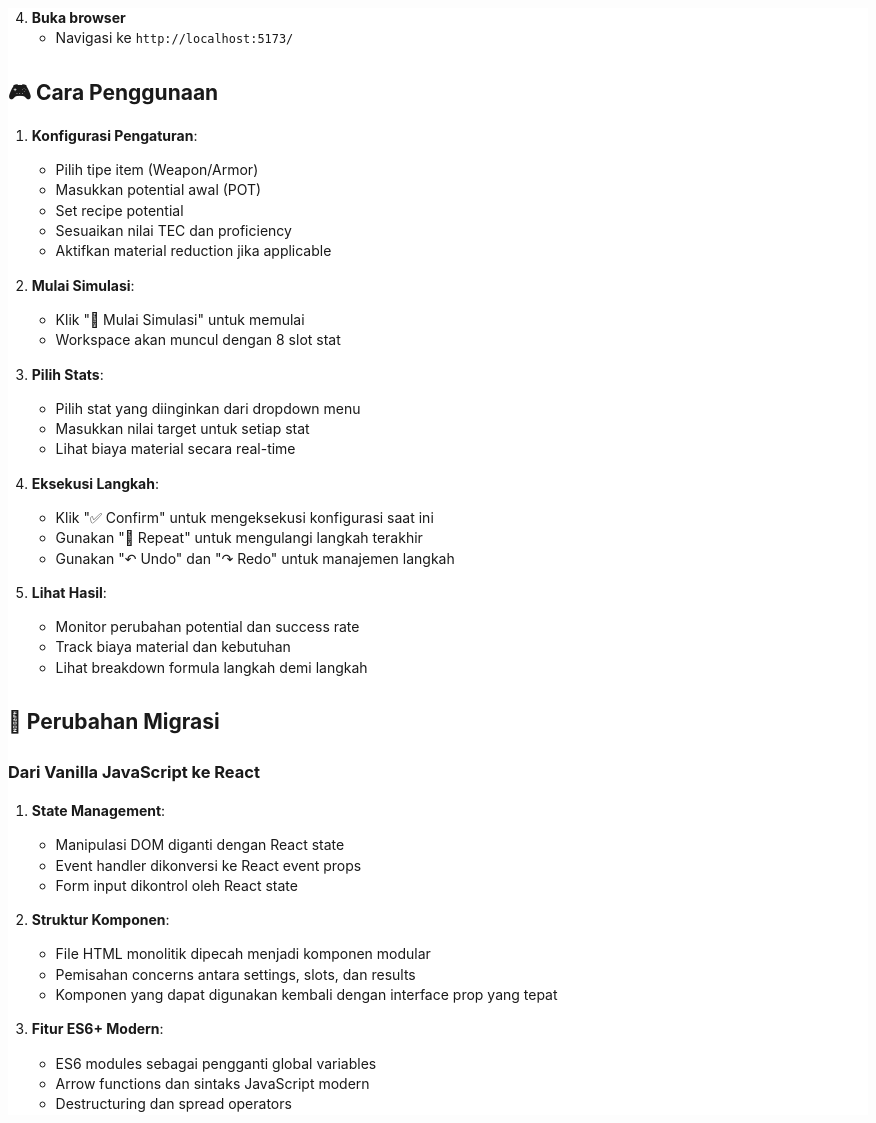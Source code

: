 4. **Buka browser**
   - Navigasi ke `http://localhost:5173/`

## 🎮 Cara Penggunaan

1. **Konfigurasi Pengaturan**:

   - Pilih tipe item (Weapon/Armor)
   - Masukkan potential awal (POT)
   - Set recipe potential
   - Sesuaikan nilai TEC dan proficiency
   - Aktifkan material reduction jika applicable

2. **Mulai Simulasi**:

   - Klik "🚀 Mulai Simulasi" untuk memulai
   - Workspace akan muncul dengan 8 slot stat

3. **Pilih Stats**:

   - Pilih stat yang diinginkan dari dropdown menu
   - Masukkan nilai target untuk setiap stat
   - Lihat biaya material secara real-time

4. **Eksekusi Langkah**:

   - Klik "✅ Confirm" untuk mengeksekusi konfigurasi saat ini
   - Gunakan "🔄 Repeat" untuk mengulangi langkah terakhir
   - Gunakan "↶ Undo" dan "↷ Redo" untuk manajemen langkah

5. **Lihat Hasil**:
   - Monitor perubahan potential dan success rate
   - Track biaya material dan kebutuhan
   - Lihat breakdown formula langkah demi langkah

## 🔄 Perubahan Migrasi

### Dari Vanilla JavaScript ke React

1. **State Management**:

   - Manipulasi DOM diganti dengan React state
   - Event handler dikonversi ke React event props
   - Form input dikontrol oleh React state

2. **Struktur Komponen**:

   - File HTML monolitik dipecah menjadi komponen modular
   - Pemisahan concerns antara settings, slots, dan results
   - Komponen yang dapat digunakan kembali dengan interface prop yang tepat

3. **Fitur ES6+ Modern**:

   - ES6 modules sebagai pengganti global variables
   - Arrow functions dan sintaks JavaScript modern
   - Destructuring dan spread operators

